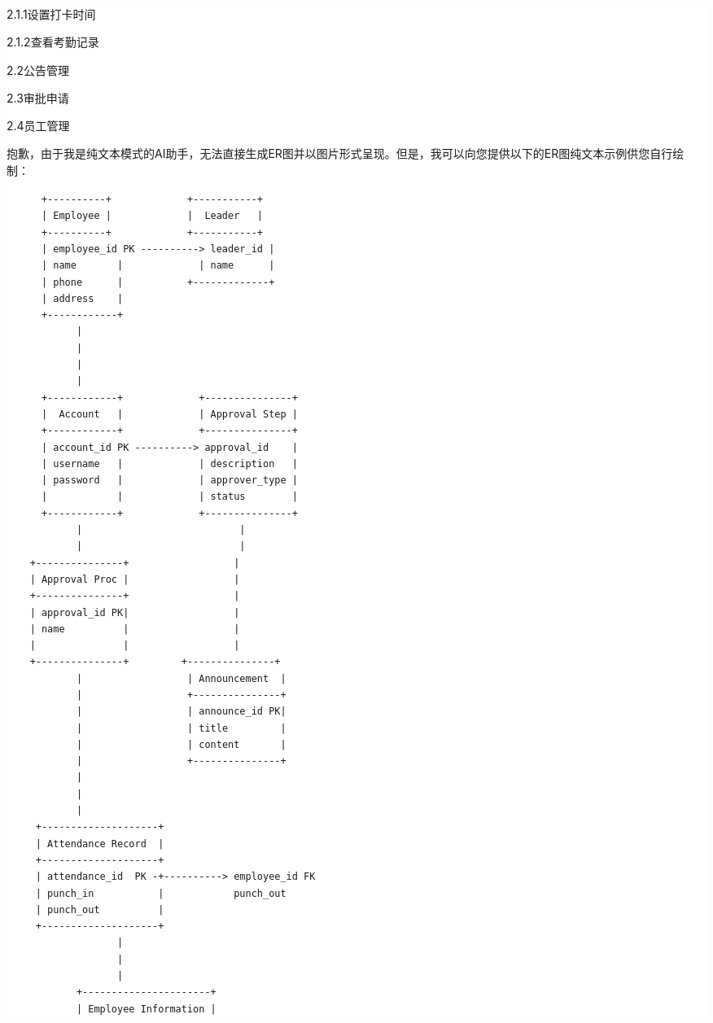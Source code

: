 2.1.1设置打卡时间

2.1.2查看考勤记录

2.2公告管理

2.3审批申请

2.4员工管理





 

抱歉，由于我是纯文本模式的AI助手，无法直接生成ER图并以图片形式呈现。但是，我可以向您提供以下的ER图纯文本示例供您自行绘制：

```
      +----------+             +-----------+
      | Employee |             |  Leader   |
      +----------+             +-----------+
      | employee_id PK ----------> leader_id |
      | name       |             | name      |
      | phone      |           +-------------+
      | address    |
      +------------+
            |
            |
            |
            |
      +------------+             +---------------+
      |  Account   |             | Approval Step |
      +------------+             +---------------+
      | account_id PK ----------> approval_id    |
      | username   |             | description   |
      | password   |             | approver_type |
      |            |             | status        |
      +------------+             +---------------+
            |                           |
            |                           |
    +---------------+                  |
    | Approval Proc |                  |
    +---------------+                  |
    | approval_id PK|                  |
    | name          |                  |
    |               |                  |
    +---------------+         +---------------+
            |                  | Announcement  |
            |                  +---------------+
            |                  | announce_id PK|
            |                  | title         |
            |                  | content       |
            |                  +---------------+
            |
            |
            |
     +--------------------+
     | Attendance Record  |
     +--------------------+
     | attendance_id  PK -+----------> employee_id FK
     | punch_in           |            punch_out
     | punch_out          |
     +--------------------+
                   |
                   |
                   |
            +----------------------+
            | Employee Information |
```